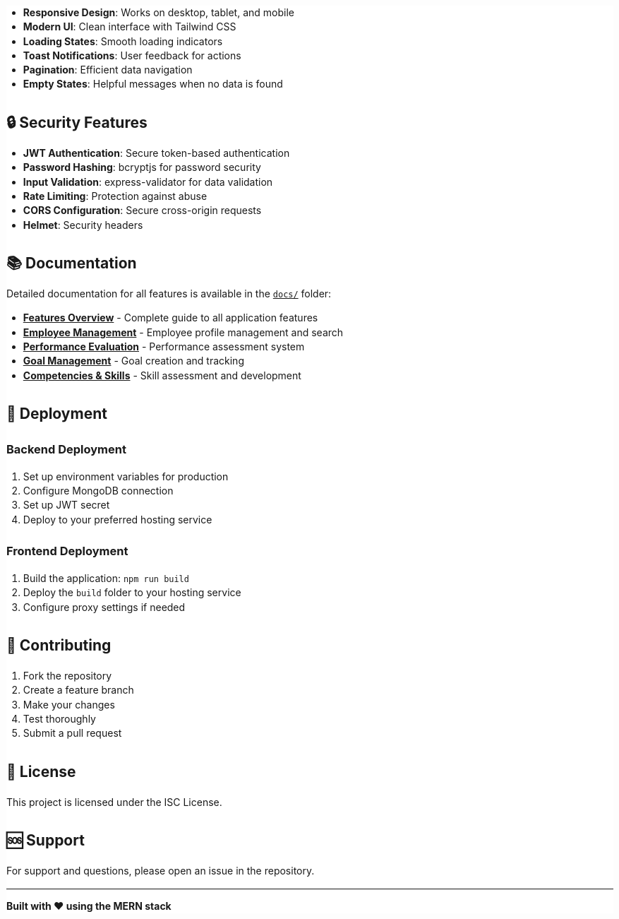 - **Responsive Design**: Works on desktop, tablet, and mobile
- **Modern UI**: Clean interface with Tailwind CSS
- **Loading States**: Smooth loading indicators
- **Toast Notifications**: User feedback for actions
- **Pagination**: Efficient data navigation
- **Empty States**: Helpful messages when no data is found

## 🔒 Security Features

- **JWT Authentication**: Secure token-based authentication
- **Password Hashing**: bcryptjs for password security
- **Input Validation**: express-validator for data validation
- **Rate Limiting**: Protection against abuse
- **CORS Configuration**: Secure cross-origin requests
- **Helmet**: Security headers

## 📚 Documentation

Detailed documentation for all features is available in the [`docs/`](docs/) folder:

- **[Features Overview](docs/README.md)** - Complete guide to all application features
- **[Employee Management](docs/features/EMPLOYEE_MANAGEMENT_FEATURE.md)** - Employee profile management and search
- **[Performance Evaluation](docs/features/PERFORMANCE_EVALUATION_FEATURE.md)** - Performance assessment system
- **[Goal Management](docs/features/GOALS_FEATURE.md)** - Goal creation and tracking
- **[Competencies & Skills](docs/features/COMPETENCIES_FEATURE.md)** - Skill assessment and development

## 🚀 Deployment

### Backend Deployment
1. Set up environment variables for production
2. Configure MongoDB connection
3. Set up JWT secret
4. Deploy to your preferred hosting service

### Frontend Deployment
1. Build the application: `npm run build`
2. Deploy the `build` folder to your hosting service
3. Configure proxy settings if needed

## 🤝 Contributing

1. Fork the repository
2. Create a feature branch
3. Make your changes
4. Test thoroughly
5. Submit a pull request

## 📝 License

This project is licensed under the ISC License.

## 🆘 Support

For support and questions, please open an issue in the repository.

---

**Built with ❤️ using the MERN stack** 